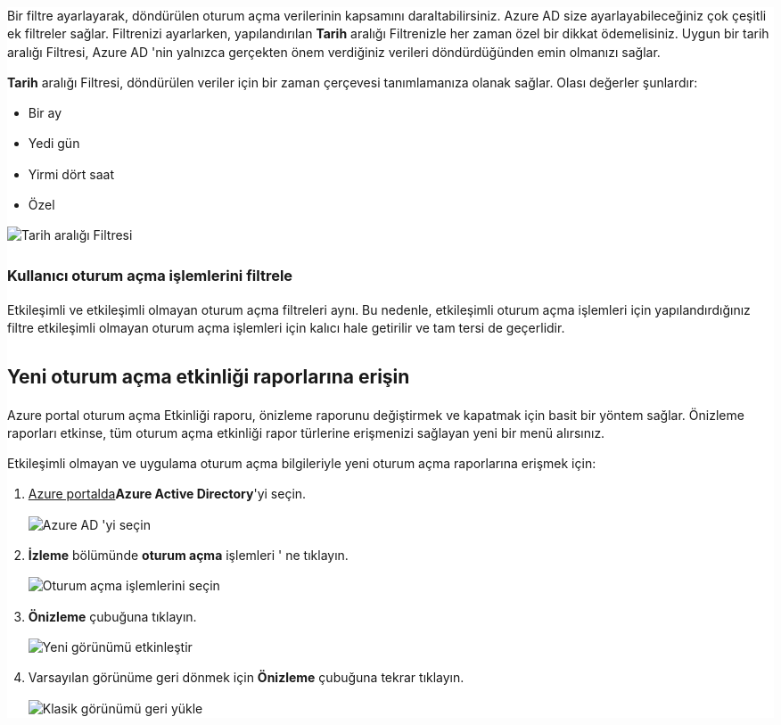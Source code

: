 Bir filtre ayarlayarak, döndürülen oturum açma verilerinin kapsamını daraltabilirsiniz. Azure AD size ayarlayabileceğiniz çok çeşitli ek filtreler sağlar. Filtrenizi ayarlarken, yapılandırılan **Tarih** aralığı Filtrenizle her zaman özel bir dikkat ödemelisiniz. Uygun bir tarih aralığı Filtresi, Azure AD 'nin yalnızca gerçekten önem verdiğiniz verileri döndürdüğünden emin olmanızı sağlar.     

**Tarih** aralığı Filtresi, döndürülen veriler için bir zaman çerçevesi tanımlamanıza olanak sağlar.
Olası değerler şunlardır:

- Bir ay

- Yedi gün

- Yirmi dört saat

- Özel

![Tarih aralığı Filtresi](./media/concept-all-sign-ins/date-range-filter.png)





### <a name="filter-user-sign-ins"></a>Kullanıcı oturum açma işlemlerini filtrele

Etkileşimli ve etkileşimli olmayan oturum açma filtreleri aynı. Bu nedenle, etkileşimli oturum açma işlemleri için yapılandırdığınız filtre etkileşimli olmayan oturum açma işlemleri için kalıcı hale getirilir ve tam tersi de geçerlidir. 






## <a name="access-the-new-sign-in-activity-reports"></a>Yeni oturum açma etkinliği raporlarına erişin 

Azure portal oturum açma Etkinliği raporu, önizleme raporunu değiştirmek ve kapatmak için basit bir yöntem sağlar. Önizleme raporları etkinse, tüm oturum açma etkinliği rapor türlerine erişmenizi sağlayan yeni bir menü alırsınız.     


Etkileşimli olmayan ve uygulama oturum açma bilgileriyle yeni oturum açma raporlarına erişmek için: 

1. [Azure portalda](https://portal.azure.com)**Azure Active Directory**'yi seçin.

    ![Azure AD 'yi seçin](./media/concept-all-sign-ins/azure-services.png)

2. **İzleme** bölümünde **oturum açma** işlemleri ' ne tıklayın.

    ![Oturum açma işlemlerini seçin](./media/concept-all-sign-ins/sign-ins.png)

3. **Önizleme** çubuğuna tıklayın.

    ![Yeni görünümü etkinleştir](./media/concept-all-sign-ins/enable-new-preview.png)

4. Varsayılan görünüme geri dönmek için **Önizleme** çubuğuna tekrar tıklayın. 

    ![Klasik görünümü geri yükle](./media/concept-all-sign-ins/switch-back.png)
